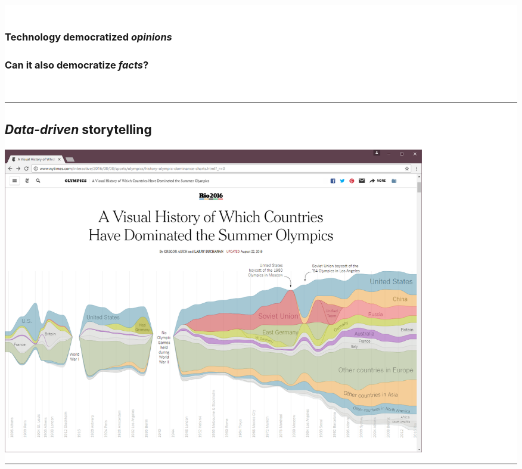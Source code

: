 <br />
<div class="fragment">

### Technology democratized _opinions_

</div>
<div class="fragment">

### Can it also democratize _facts_?

</div>
<br />

---------------------------------------------------------------------------------------------------

## _Data-driven_ storytelling

<img src="images/nyt.png" style="background:transparent;width:700px;" />

---------------------------------------------------------------------------------------------------
